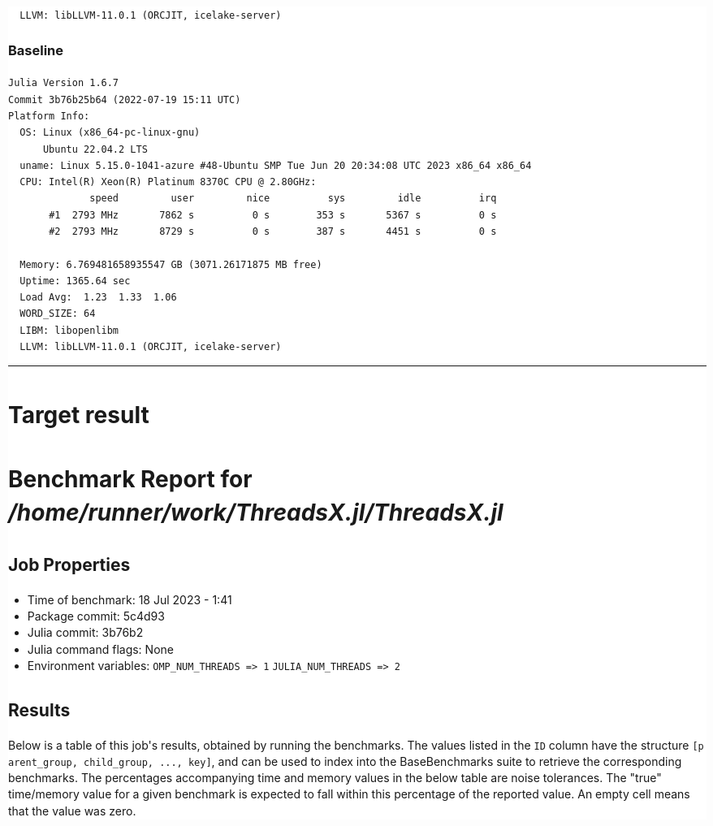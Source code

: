 ```
  LLVM: libLLVM-11.0.1 (ORCJIT, icelake-server)
```

### Baseline
```
Julia Version 1.6.7
Commit 3b76b25b64 (2022-07-19 15:11 UTC)
Platform Info:
  OS: Linux (x86_64-pc-linux-gnu)
      Ubuntu 22.04.2 LTS
  uname: Linux 5.15.0-1041-azure #48-Ubuntu SMP Tue Jun 20 20:34:08 UTC 2023 x86_64 x86_64
  CPU: Intel(R) Xeon(R) Platinum 8370C CPU @ 2.80GHz: 
              speed         user         nice          sys         idle          irq
       #1  2793 MHz       7862 s          0 s        353 s       5367 s          0 s
       #2  2793 MHz       8729 s          0 s        387 s       4451 s          0 s
       
  Memory: 6.769481658935547 GB (3071.26171875 MB free)
  Uptime: 1365.64 sec
  Load Avg:  1.23  1.33  1.06
  WORD_SIZE: 64
  LIBM: libopenlibm
  LLVM: libLLVM-11.0.1 (ORCJIT, icelake-server)
```

---
# Target result
# Benchmark Report for */home/runner/work/ThreadsX.jl/ThreadsX.jl*

## Job Properties
* Time of benchmark: 18 Jul 2023 - 1:41
* Package commit: 5c4d93
* Julia commit: 3b76b2
* Julia command flags: None
* Environment variables: `OMP_NUM_THREADS => 1` `JULIA_NUM_THREADS => 2`

## Results
Below is a table of this job's results, obtained by running the benchmarks.
The values listed in the `ID` column have the structure `[parent_group, child_group, ..., key]`, and can be used to
index into the BaseBenchmarks suite to retrieve the corresponding benchmarks.
The percentages accompanying time and memory values in the below table are noise tolerances. The "true"
time/memory value for a given benchmark is expected to fall within this percentage of the reported value.
An empty cell means that the value was zero.
